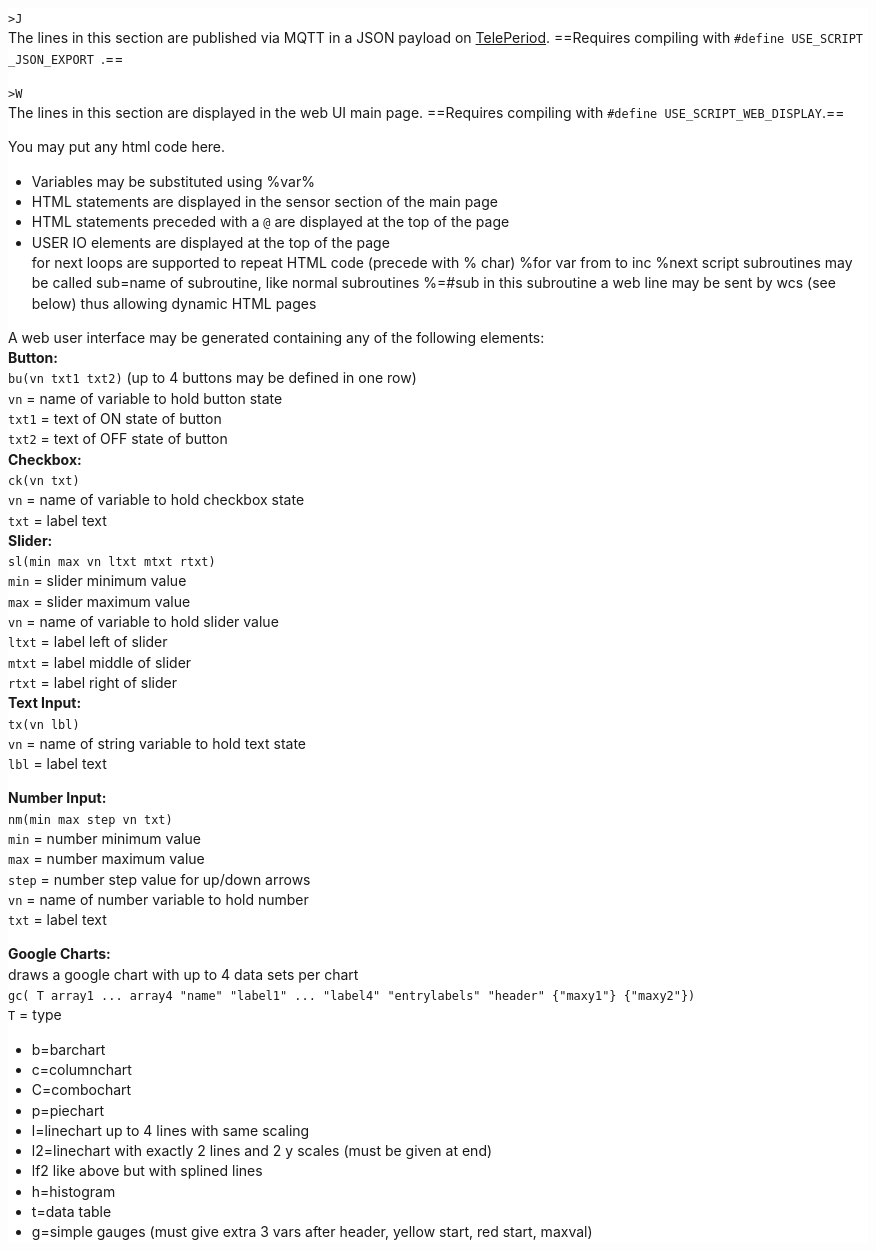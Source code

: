 `>J`  
The lines in this section are published via MQTT in a JSON payload on [TelePeriod](Commands#teleperiod). ==Requires compiling with `#define USE_SCRIPT_JSON_EXPORT `.==  

`>W`  
The lines in this section are displayed in the web UI main page. ==Requires compiling with `#define USE_SCRIPT_WEB_DISPLAY`.== 

You may put any html code here. 

- Variables may be substituted using %var%  
- HTML statements are displayed in the sensor section of the main page  
- HTML statements preceded with a `@` are displayed at the top of the page  
- USER IO elements are displayed at the top of the page  
for next loops are supported to repeat HTML code (precede with % char)
%for var from to inc
%next
script subroutines may be called sub=name of subroutine, like normal subroutines
%=#sub
in this subroutine a web line may be sent by wcs (see below) thus allowing dynamic HTML pages


A web user interface may be generated containing any of the following elements:  
**Button:**   
 `bu(vn txt1 txt2)` (up to 4 buttons may be defined in one row)  
 `vn` = name of variable to hold button state  
 `txt1` = text of ON state of button  
 `txt2` = text of OFF state of button  
**Checkbox:**   
 `ck(vn txt)`  
 `vn` = name of variable to hold checkbox state  
 `txt` = label text   
**Slider:**    
`sl(min max vn ltxt mtxt rtxt)`  
 `min` = slider minimum value  
 `max` = slider maximum value  
 `vn` = name of variable to hold slider value  
 `ltxt` = label left of slider  
 `mtxt` = label middle of slider  
 `rtxt` = label right of slider  
**Text Input:**    
 `tx(vn lbl)`  
 `vn` = name of string variable to hold text state  
 `lbl` = label text  
 
**Number Input:**    
 `nm(min max step vn txt)`  
 `min` = number minimum value  
 `max` = number maximum value  
 `step` = number step value for up/down arrows  
 `vn` = name of number variable to hold number  
 `txt` = label text 
 
 **Google Charts:**  
  draws a google chart with up to 4 data sets per chart  
  `gc( T array1 ... array4 "name" "label1" ... "label4" "entrylabels" "header" {"maxy1"} {"maxy2"})`   
  `T` = type  
  - b=barchart  
  - c=columnchart  
  - C=combochart  
  - p=piechart  
  - l=linechart up to 4 lines with same scaling  
  - l2=linechart with exactly 2 lines and 2 y scales (must be given at end)  
  - lf2 like above but with splined lines  
  - h=histogram  
  - t=data table  
  - g=simple gauges (must give extra 3 vars after header, yellow start, red start, maxval)  